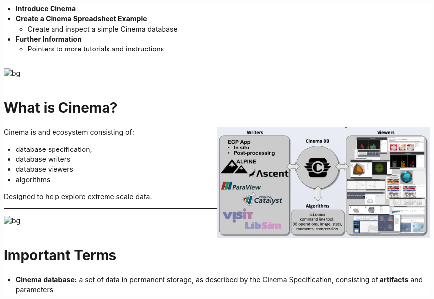 - **Introduce Cinema**
- **Create a Cinema Spreadsheet Example**
	- Create and inspect a simple Cinema database
- **Further Information**
	- Pointers to more tutorials and instructions

---
![bg](img/background.png)
# What is Cinema?
<img src="img/ecosystem.png" width="50%" align="right">

Cinema is and ecosystem consisting of:

- database specification,
- database writers
- database viewers
- algorithms

Designed to help explore extreme scale data.

---
![bg](img/background.png)
# Important Terms

- **Cinema database:** a set of data in permanent storage, as described by the Cinema Specification, consisting of **artifacts** and parameters.
